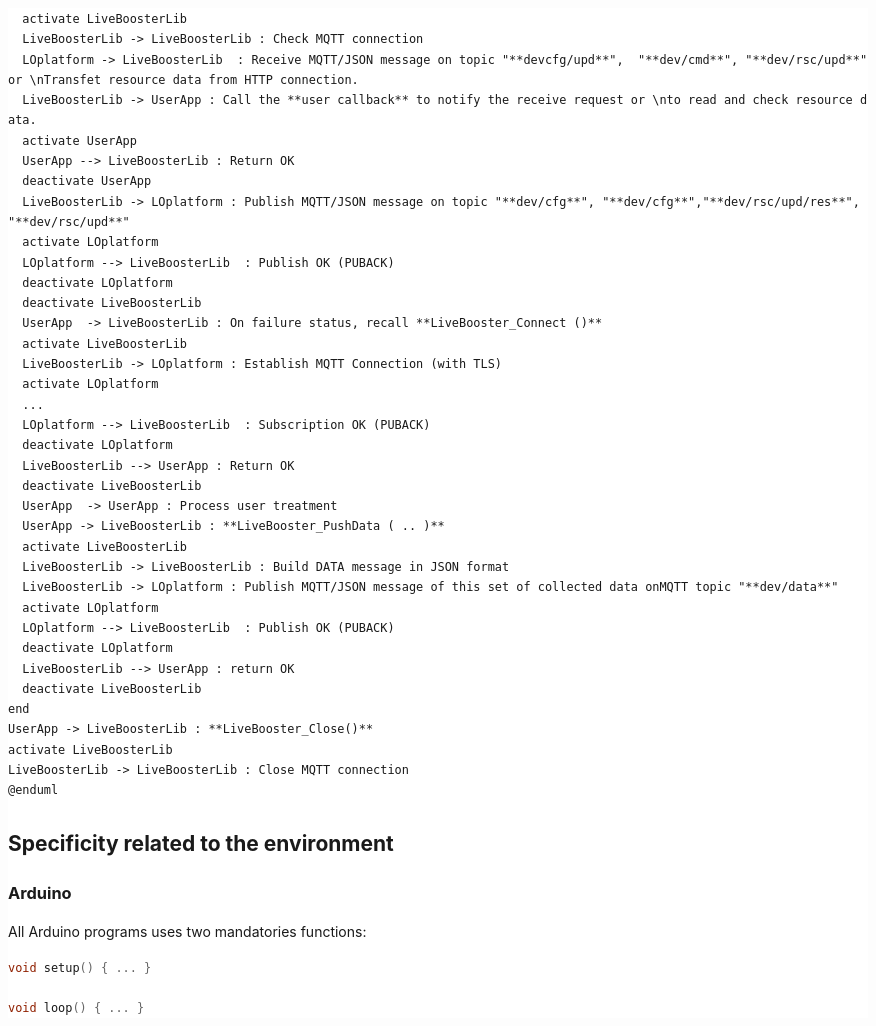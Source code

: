 ```puml
  activate LiveBoosterLib
  LiveBoosterLib -> LiveBoosterLib : Check MQTT connection
  LOplatform -> LiveBoosterLib  : Receive MQTT/JSON message on topic "**devcfg/upd**",  "**dev/cmd**", "**dev/rsc/upd**" or \nTransfet resource data from HTTP connection.
  LiveBoosterLib -> UserApp : Call the **user callback** to notify the receive request or \nto read and check resource data.
  activate UserApp
  UserApp --> LiveBoosterLib : Return OK
  deactivate UserApp
  LiveBoosterLib -> LOplatform : Publish MQTT/JSON message on topic "**dev/cfg**", "**dev/cfg**","**dev/rsc/upd/res**", "**dev/rsc/upd**"
  activate LOplatform
  LOplatform --> LiveBoosterLib  : Publish OK (PUBACK)
  deactivate LOplatform
  deactivate LiveBoosterLib
  UserApp  -> LiveBoosterLib : On failure status, recall **LiveBooster_Connect ()**
  activate LiveBoosterLib
  LiveBoosterLib -> LOplatform : Establish MQTT Connection (with TLS)
  activate LOplatform
  ...
  LOplatform --> LiveBoosterLib  : Subscription OK (PUBACK)
  deactivate LOplatform
  LiveBoosterLib --> UserApp : Return OK
  deactivate LiveBoosterLib
  UserApp  -> UserApp : Process user treatment
  UserApp -> LiveBoosterLib : **LiveBooster_PushData ( .. )**
  activate LiveBoosterLib
  LiveBoosterLib -> LiveBoosterLib : Build DATA message in JSON format
  LiveBoosterLib -> LOplatform : Publish MQTT/JSON message of this set of collected data onMQTT topic "**dev/data**"
  activate LOplatform
  LOplatform --> LiveBoosterLib  : Publish OK (PUBACK)
  deactivate LOplatform
  LiveBoosterLib --> UserApp : return OK
  deactivate LiveBoosterLib  
end
UserApp -> LiveBoosterLib : **LiveBooster_Close()**
activate LiveBoosterLib
LiveBoosterLib -> LiveBoosterLib : Close MQTT connection
@enduml
```

## Specificity related to the environment

### Arduino

All Arduino programs uses two mandatories functions:

```c
void setup() { ... }

void loop() { ... }
```
